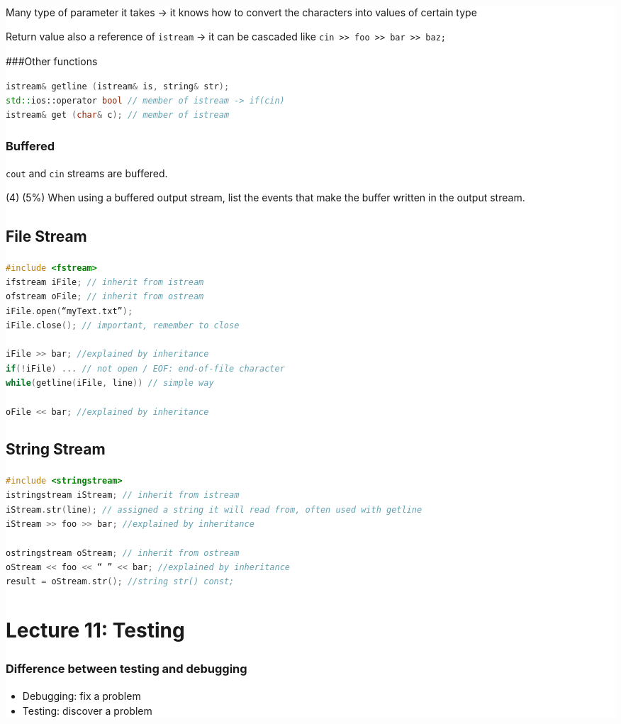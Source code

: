 Many type of parameter it takes -> it knows how to convert the characters into values of certain type

Return value also a reference of `istream` -> it can be cascaded like `cin >> foo >> bar >> baz;`

###Other functions 

``` c++
istream& getline (istream& is, string& str);
std::ios::operator bool // member of istream -> if(cin)
istream& get (char& c); // member of istream
```

### Buffered

`cout` and `cin` streams are buffered.

(4) (5%) When using a buffered output stream, list the events that make the buffer written in the output stream.

## File Stream

```c++
#include <fstream>
ifstream iFile; // inherit from istream
ofstream oFile; // inherit from ostream
iFile.open(“myText.txt”);
iFile.close(); // important, remember to close

iFile >> bar; //explained by inheritance
if(!iFile) ... // not open / EOF: end-of-file character 
while(getline(iFile, line)) // simple way

oFile << bar; //explained by inheritance
```

## String Stream

```c++
#include <stringstream>
istringstream iStream; // inherit from istream
iStream.str(line); // assigned a string it will read from, often used with getline
iStream >> foo >> bar; //explained by inheritance

ostringstream oStream; // inherit from ostream
oStream << foo << “ ” << bar; //explained by inheritance
result = oStream.str(); //string str() const;
```

# Lecture 11: Testing

### Difference between testing and debugging
* Debugging: fix a problem
* Testing: discover a problem
